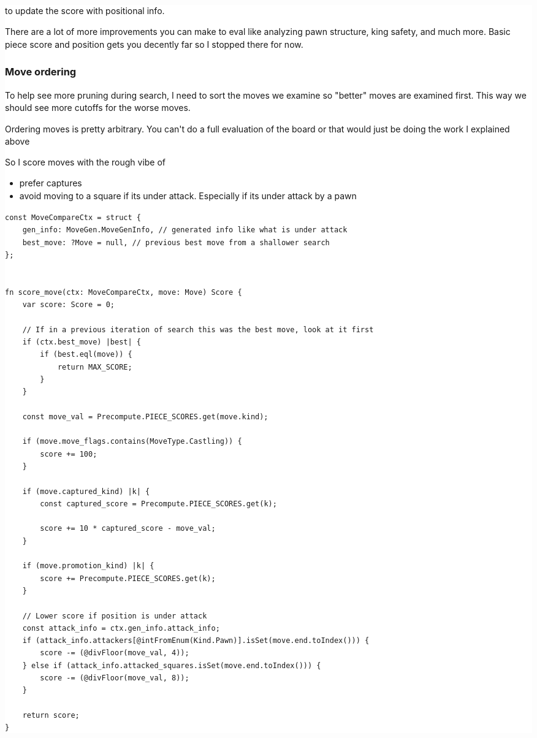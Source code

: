 to update the score with positional info.


There are a lot of more improvements you can make to eval like analyzing pawn structure, king safety, and much more. Basic piece score and position gets you decently far so I stopped there for now.



### Move ordering

To help see more pruning during search, I need to sort the moves we examine so "better" moves are examined first. This way we should see more cutoffs for the worse moves.

Ordering moves is pretty arbitrary. You can't do a full evaluation of the board or that would just be doing the work I explained above

So I score moves with the rough vibe of 

- prefer captures
- avoid moving to a square if its under attack. Especially if its under attack by a pawn

```zig
const MoveCompareCtx = struct {
    gen_info: MoveGen.MoveGenInfo, // generated info like what is under attack
    best_move: ?Move = null, // previous best move from a shallower search
};


fn score_move(ctx: MoveCompareCtx, move: Move) Score {
    var score: Score = 0;

    // If in a previous iteration of search this was the best move, look at it first
    if (ctx.best_move) |best| {
        if (best.eql(move)) {
            return MAX_SCORE;
        }
    }

    const move_val = Precompute.PIECE_SCORES.get(move.kind);

    if (move.move_flags.contains(MoveType.Castling)) {
        score += 100;
    }

    if (move.captured_kind) |k| {
        const captured_score = Precompute.PIECE_SCORES.get(k);

        score += 10 * captured_score - move_val;
    }

    if (move.promotion_kind) |k| {
        score += Precompute.PIECE_SCORES.get(k);
    }

    // Lower score if position is under attack
    const attack_info = ctx.gen_info.attack_info;
    if (attack_info.attackers[@intFromEnum(Kind.Pawn)].isSet(move.end.toIndex())) {
        score -= (@divFloor(move_val, 4));
    } else if (attack_info.attacked_squares.isSet(move.end.toIndex())) {
        score -= (@divFloor(move_val, 8));
    }

    return score;
}
```
